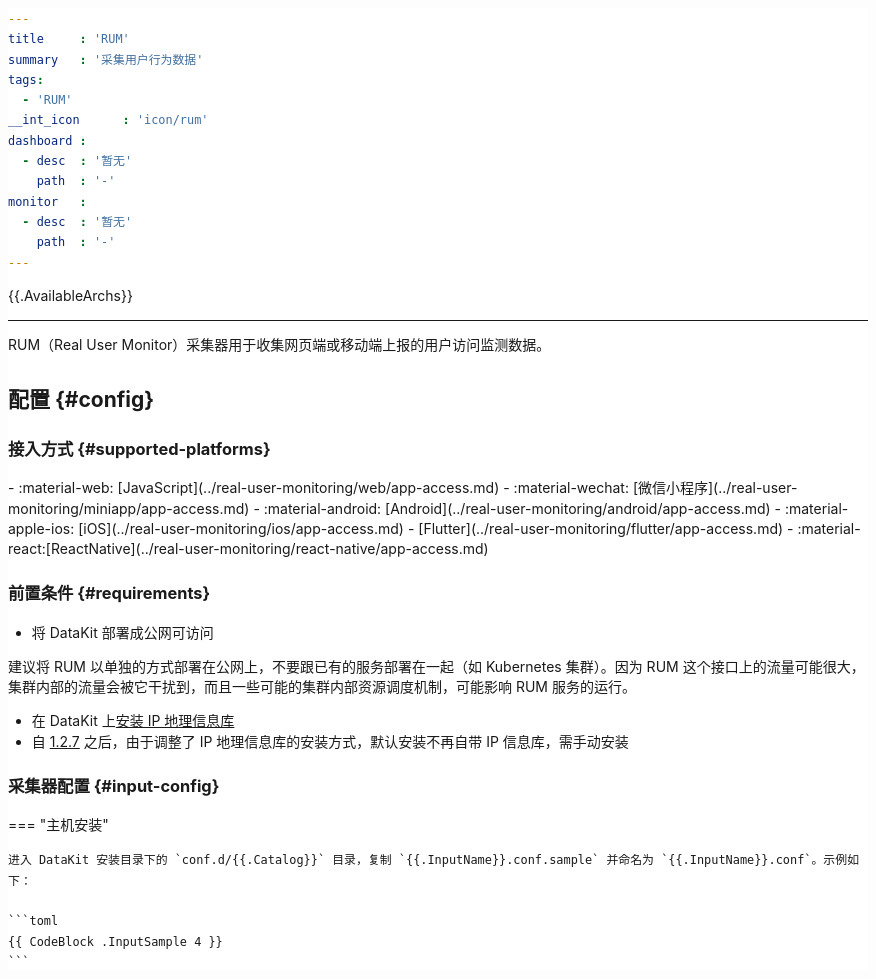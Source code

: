 ```yaml
---
title     : 'RUM'
summary   : '采集用户行为数据'
tags:
  - 'RUM'
__int_icon      : 'icon/rum'
dashboard :
  - desc  : '暂无'
    path  : '-'
monitor   :
  - desc  : '暂无'
    path  : '-'
---
```



{{.AvailableArchs}}

---

RUM（Real User Monitor）采集器用于收集网页端或移动端上报的用户访问监测数据。

## 配置 {#config}

### 接入方式 {#supported-platforms}

<div class="grid cards" markdown>
- :material-web: [JavaScript](../real-user-monitoring/web/app-access.md)
- :material-wechat: [微信小程序](../real-user-monitoring/miniapp/app-access.md)
- :material-android: [Android](../real-user-monitoring/android/app-access.md)
- :material-apple-ios: [iOS](../real-user-monitoring/ios/app-access.md)
- [Flutter](../real-user-monitoring/flutter/app-access.md)
- :material-react:[ReactNative](../real-user-monitoring/react-native/app-access.md)
</div>

### 前置条件 {#requirements}

- 将 DataKit 部署成公网可访问

建议将 RUM 以单独的方式部署在公网上，不要跟已有的服务部署在一起（如 Kubernetes 集群）。因为 RUM 这个接口上的流量可能很大，集群内部的流量会被它干扰到，而且一些可能的集群内部资源调度机制，可能影响 RUM 服务的运行。

- 在 DataKit 上[安装 IP 地理信息库](../datakit/datakit-tools-how-to.md#install-ipdb)
- 自 [1.2.7](../datakit/changelog.md#cl-1.2.7) 之后，由于调整了 IP 地理信息库的安装方式，默认安装不再自带 IP 信息库，需手动安装

### 采集器配置 {#input-config}


=== "主机安装"

    进入 DataKit 安装目录下的 `conf.d/{{.Catalog}}` 目录，复制 `{{.InputName}}.conf.sample` 并命名为 `{{.InputName}}.conf`。示例如下：
    
    ```toml
    {{ CodeBlock .InputSample 4 }}
    ```
